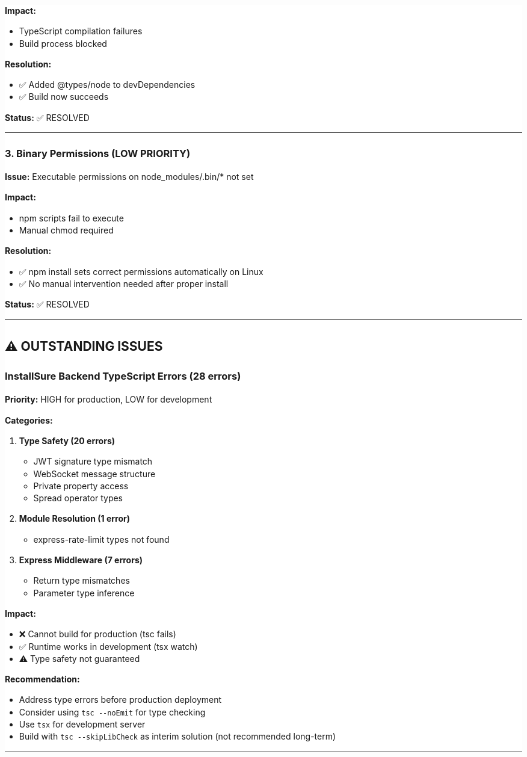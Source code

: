 **Impact:**
- TypeScript compilation failures
- Build process blocked

**Resolution:**
- ✅ Added @types/node to devDependencies
- ✅ Build now succeeds

**Status:** ✅ RESOLVED

---

### **3. Binary Permissions (LOW PRIORITY)**
**Issue:** Executable permissions on node_modules/.bin/* not set

**Impact:**
- npm scripts fail to execute
- Manual chmod required

**Resolution:**
- ✅ npm install sets correct permissions automatically on Linux
- ✅ No manual intervention needed after proper install

**Status:** ✅ RESOLVED

---

## ⚠️ **OUTSTANDING ISSUES**

### **InstallSure Backend TypeScript Errors (28 errors)**

**Priority:** HIGH for production, LOW for development

**Categories:**
1. **Type Safety (20 errors)**
   - JWT signature type mismatch
   - WebSocket message structure
   - Private property access
   - Spread operator types

2. **Module Resolution (1 error)**
   - express-rate-limit types not found

3. **Express Middleware (7 errors)**
   - Return type mismatches
   - Parameter type inference

**Impact:**
- ❌ Cannot build for production (tsc fails)
- ✅ Runtime works in development (tsx watch)
- ⚠️ Type safety not guaranteed

**Recommendation:**
- Address type errors before production deployment
- Consider using `tsc --noEmit` for type checking
- Use `tsx` for development server
- Build with `tsc --skipLibCheck` as interim solution (not recommended long-term)

---